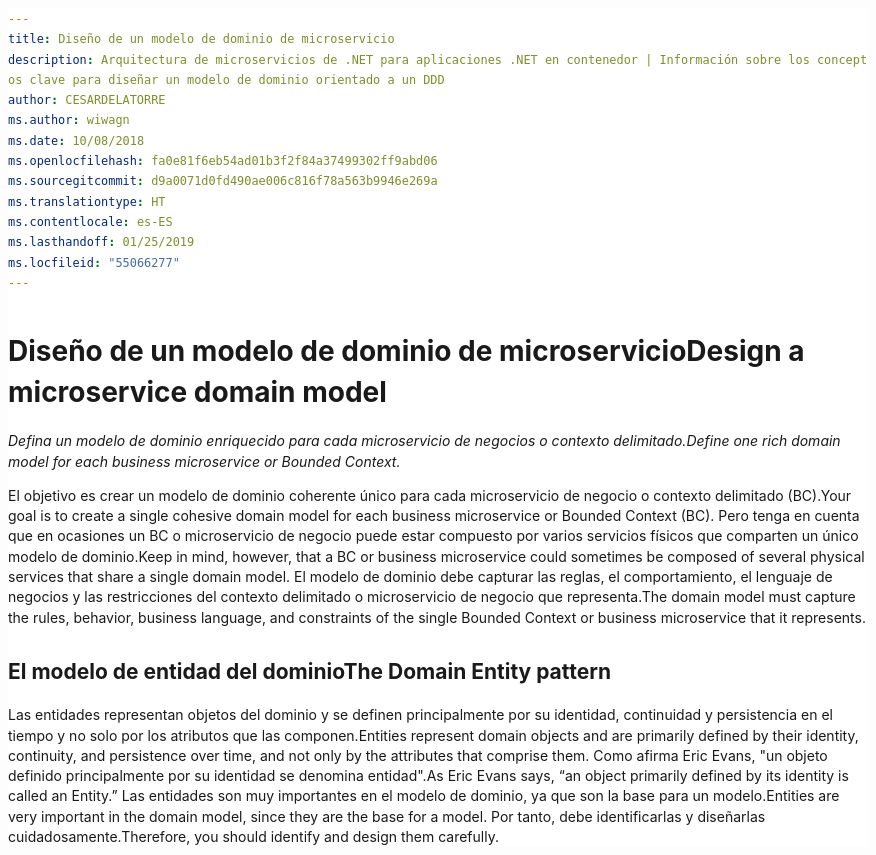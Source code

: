 ```yaml
---
title: Diseño de un modelo de dominio de microservicio
description: Arquitectura de microservicios de .NET para aplicaciones .NET en contenedor | Información sobre los conceptos clave para diseñar un modelo de dominio orientado a un DDD
author: CESARDELATORRE
ms.author: wiwagn
ms.date: 10/08/2018
ms.openlocfilehash: fa0e81f6eb54ad01b3f2f84a37499302ff9abd06
ms.sourcegitcommit: d9a0071d0fd490ae006c816f78a563b9946e269a
ms.translationtype: HT
ms.contentlocale: es-ES
ms.lasthandoff: 01/25/2019
ms.locfileid: "55066277"
---
```

# <a name="design-a-microservice-domain-model"></a><span data-ttu-id="8432b-103">Diseño de un modelo de dominio de microservicio</span><span class="sxs-lookup"><span data-stu-id="8432b-103">Design a microservice domain model</span></span>

<span data-ttu-id="8432b-104">*Defina un modelo de dominio enriquecido para cada microservicio de negocios o contexto delimitado.*</span><span class="sxs-lookup"><span data-stu-id="8432b-104">*Define one rich domain model for each business microservice or Bounded Context.*</span></span>

<span data-ttu-id="8432b-105">El objetivo es crear un modelo de dominio coherente único para cada microservicio de negocio o contexto delimitado (BC).</span><span class="sxs-lookup"><span data-stu-id="8432b-105">Your goal is to create a single cohesive domain model for each business microservice or Bounded Context (BC).</span></span> <span data-ttu-id="8432b-106">Pero tenga en cuenta que en ocasiones un BC o microservicio de negocio puede estar compuesto por varios servicios físicos que comparten un único modelo de dominio.</span><span class="sxs-lookup"><span data-stu-id="8432b-106">Keep in mind, however, that a BC or business microservice could sometimes be composed of several physical services that share a single domain model.</span></span> <span data-ttu-id="8432b-107">El modelo de dominio debe capturar las reglas, el comportamiento, el lenguaje de negocios y las restricciones del contexto delimitado o microservicio de negocio que representa.</span><span class="sxs-lookup"><span data-stu-id="8432b-107">The domain model must capture the rules, behavior, business language, and constraints of the single Bounded Context or business microservice that it represents.</span></span>

## <a name="the-domain-entity-pattern"></a><span data-ttu-id="8432b-108">El modelo de entidad del dominio</span><span class="sxs-lookup"><span data-stu-id="8432b-108">The Domain Entity pattern</span></span>

<span data-ttu-id="8432b-109">Las entidades representan objetos del dominio y se definen principalmente por su identidad, continuidad y persistencia en el tiempo y no solo por los atributos que las componen.</span><span class="sxs-lookup"><span data-stu-id="8432b-109">Entities represent domain objects and are primarily defined by their identity, continuity, and persistence over time, and not only by the attributes that comprise them.</span></span> <span data-ttu-id="8432b-110">Como afirma Eric Evans, "un objeto definido principalmente por su identidad se denomina entidad".</span><span class="sxs-lookup"><span data-stu-id="8432b-110">As Eric Evans says, “an object primarily defined by its identity is called an Entity.”</span></span> <span data-ttu-id="8432b-111">Las entidades son muy importantes en el modelo de dominio, ya que son la base para un modelo.</span><span class="sxs-lookup"><span data-stu-id="8432b-111">Entities are very important in the domain model, since they are the base for a model.</span></span> <span data-ttu-id="8432b-112">Por tanto, debe identificarlas y diseñarlas cuidadosamente.</span><span class="sxs-lookup"><span data-stu-id="8432b-112">Therefore, you should identify and design them carefully.</span></span>
